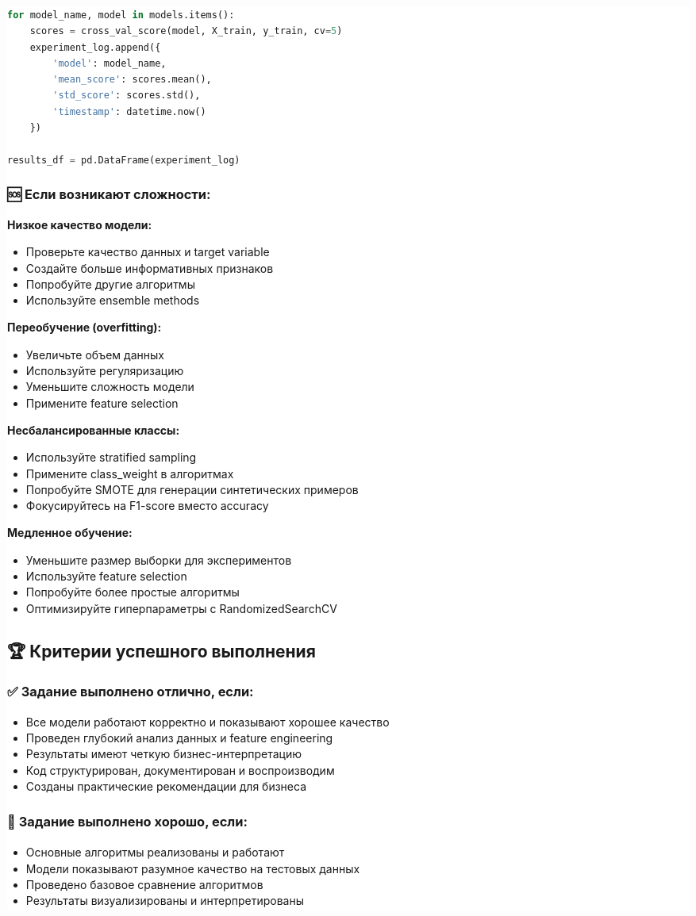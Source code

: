 ```python
for model_name, model in models.items():
    scores = cross_val_score(model, X_train, y_train, cv=5)
    experiment_log.append({
        'model': model_name,
        'mean_score': scores.mean(),
        'std_score': scores.std(),
        'timestamp': datetime.now()
    })

results_df = pd.DataFrame(experiment_log)
```

### 🆘 **Если возникают сложности:**

**Низкое качество модели:**
- Проверьте качество данных и target variable
- Создайте больше информативных признаков
- Попробуйте другие алгоритмы
- Используйте ensemble methods

**Переобучение (overfitting):**
- Увеличьте объем данных
- Используйте регуляризацию  
- Уменьшите сложность модели
- Примените feature selection

**Несбалансированные классы:**
- Используйте stratified sampling
- Примените class_weight в алгоритмах
- Попробуйте SMOTE для генерации синтетических примеров
- Фокусируйтесь на F1-score вместо accuracy

**Медленное обучение:**
- Уменьшите размер выборки для экспериментов
- Используйте feature selection
- Попробуйте более простые алгоритмы
- Оптимизируйте гиперпараметры с RandomizedSearchCV

## 🏆 Критерии успешного выполнения

### ✅ **Задание выполнено отлично, если:**

- Все модели работают корректно и показывают хорошее качество
- Проведен глубокий анализ данных и feature engineering
- Результаты имеют четкую бизнес-интерпретацию
- Код структурирован, документирован и воспроизводим
- Созданы практические рекомендации для бизнеса

### 🎯 **Задание выполнено хорошо, если:**

- Основные алгоритмы реализованы и работают
- Модели показывают разумное качество на тестовых данных
- Проведено базовое сравнение алгоритмов
- Результаты визуализированы и интерпретированы
